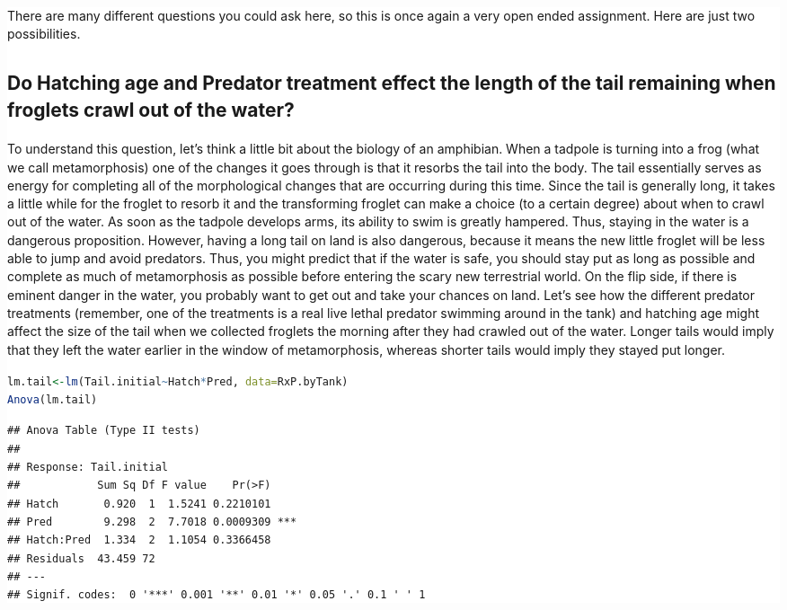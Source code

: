 There are many different questions you could ask here, so this is once
again a very open ended assignment. Here are just two possibilities.

## Do Hatching age and Predator treatment effect the length of the tail remaining when froglets crawl out of the water?

To understand this question, let’s think a little bit about the biology
of an amphibian. When a tadpole is turning into a frog (what we call
metamorphosis) one of the changes it goes through is that it resorbs the
tail into the body. The tail essentially serves as energy for completing
all of the morphological changes that are occurring during this time.
Since the tail is generally long, it takes a little while for the
froglet to resorb it and the transforming froglet can make a choice (to
a certain degree) about when to crawl out of the water. As soon as the
tadpole develops arms, its ability to swim is greatly hampered. Thus,
staying in the water is a dangerous proposition. However, having a long
tail on land is also dangerous, because it means the new little froglet
will be less able to jump and avoid predators. Thus, you might predict
that if the water is safe, you should stay put as long as possible and
complete as much of metamorphosis as possible before entering the scary
new terrestrial world. On the flip side, if there is eminent danger in
the water, you probably want to get out and take your chances on land.
Let’s see how the different predator treatments (remember, one of the
treatments is a real live lethal predator swimming around in the tank)
and hatching age might affect the size of the tail when we collected
froglets the morning after they had crawled out of the water. Longer
tails would imply that they left the water earlier in the window of
metamorphosis, whereas shorter tails would imply they stayed put longer.

``` r
lm.tail<-lm(Tail.initial~Hatch*Pred, data=RxP.byTank)
Anova(lm.tail)
```

    ## Anova Table (Type II tests)
    ## 
    ## Response: Tail.initial
    ##            Sum Sq Df F value    Pr(>F)    
    ## Hatch       0.920  1  1.5241 0.2210101    
    ## Pred        9.298  2  7.7018 0.0009309 ***
    ## Hatch:Pred  1.334  2  1.1054 0.3366458    
    ## Residuals  43.459 72                      
    ## ---
    ## Signif. codes:  0 '***' 0.001 '**' 0.01 '*' 0.05 '.' 0.1 ' ' 1
